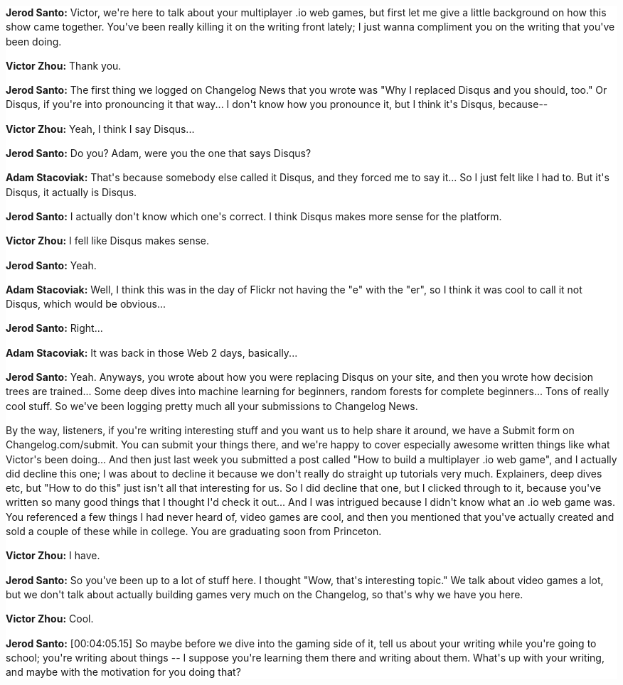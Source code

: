 **Jerod Santo:** Victor, we're here to talk about your multiplayer .io web games, but first let me give a little background on how this show came together. You've been really killing it on the writing front lately; I just wanna compliment you on the writing that you've been doing.

**Victor Zhou:** Thank you.

**Jerod Santo:** The first thing we logged on Changelog News that you wrote was "Why I replaced Disqus and you should, too." Or Disqus, if you're into pronouncing it that way... I don't know how you pronounce it, but I think it's Disqus, because--

**Victor Zhou:** Yeah, I think I say Disqus...

**Jerod Santo:** Do you? Adam, were you the one that says Disqus?

**Adam Stacoviak:** That's because somebody else called it Disqus, and they forced me to say it... So I just felt like I had to. But it's Disqus, it actually is Disqus.

**Jerod Santo:** I actually don't know which one's correct. I think Disqus makes more sense for the platform.

**Victor Zhou:** I fell like Disqus makes sense.

**Jerod Santo:** Yeah.

**Adam Stacoviak:** Well, I think this was in the day of Flickr not having the "e" with the "er", so I think it was cool to call it not Disqus, which would be obvious...

**Jerod Santo:** Right...

**Adam Stacoviak:** It was back in those Web 2 days, basically...

**Jerod Santo:** Yeah. Anyways, you wrote about how you were replacing Disqus on your site, and then you wrote how decision trees are trained... Some deep dives into machine learning for beginners, random forests for complete beginners... Tons of really cool stuff. So we've been logging pretty much all your submissions to Changelog News.

By the way, listeners, if you're writing interesting stuff and you want us to help share it around, we have a Submit form on Changelog.com/submit. You can submit your things there, and we're happy to cover especially awesome written things like what Victor's been doing... And then just last week you submitted a post called "How to build a multiplayer .io web game", and I actually did decline this one; I was about to decline it because we don't really do straight up tutorials very much. Explainers, deep dives etc, but "How to do this" just isn't all that interesting for us. So I did decline that one, but I clicked through to it, because you've written so many good things that I thought I'd check it out... And I was intrigued because I didn't know what an .io web game was. You referenced a few things I had never heard of, video games are cool, and then you mentioned that you've actually created and sold a couple of these while in college. You are graduating soon from Princeton.

**Victor Zhou:** I have.

**Jerod Santo:** So you've been up to a lot of stuff here. I thought "Wow, that's interesting topic." We talk about video games a lot, but we don't talk about actually building games very much on the Changelog, so that's why we have you here.

**Victor Zhou:** Cool.

**Jerod Santo:** \[00:04:05.15\] So maybe before we dive into the gaming side of it, tell us about your writing while you're going to school; you're writing about things -- I suppose you're learning them there and writing about them. What's up with your writing, and maybe with the motivation for you doing that?
